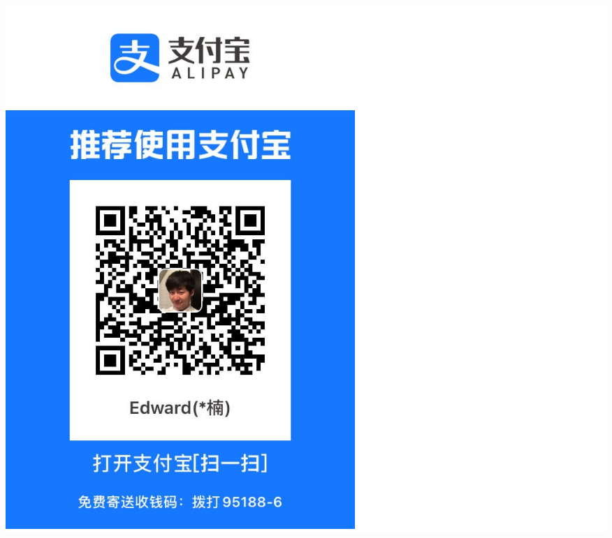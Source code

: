 <img src="https://raw.githubusercontent.com/anyone-developer/anyone-dotnet-use-grpc-ui/main/misc/alipay.JPG" width="500">
